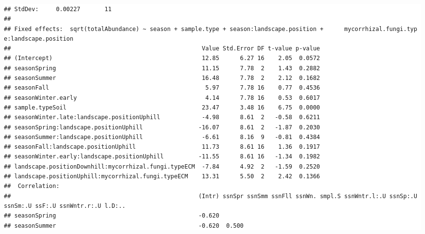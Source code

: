     ## StdDev:     0.00227       11
    ## 
    ## Fixed effects:  sqrt(totalAbundance) ~ season + sample.type + season:landscape.position +      mycorrhizal.fungi.type:landscape.position 
    ##                                                       Value Std.Error DF t-value p-value
    ## (Intercept)                                           12.85      6.27 16    2.05  0.0572
    ## seasonSpring                                          11.15      7.78  2    1.43  0.2882
    ## seasonSummer                                          16.48      7.78  2    2.12  0.1682
    ## seasonFall                                             5.97      7.78 16    0.77  0.4536
    ## seasonWinter.early                                     4.14      7.78 16    0.53  0.6017
    ## sample.typeSoil                                       23.47      3.48 16    6.75  0.0000
    ## seasonWinter.late:landscape.positionUphill            -4.98      8.61  2   -0.58  0.6211
    ## seasonSpring:landscape.positionUphill                -16.07      8.61  2   -1.87  0.2030
    ## seasonSummer:landscape.positionUphill                 -6.61      8.16  9   -0.81  0.4384
    ## seasonFall:landscape.positionUphill                   11.73      8.61 16    1.36  0.1917
    ## seasonWinter.early:landscape.positionUphill          -11.55      8.61 16   -1.34  0.1982
    ## landscape.positionDownhill:mycorrhizal.fungi.typeECM  -7.84      4.92  2   -1.59  0.2520
    ## landscape.positionUphill:mycorrhizal.fungi.typeECM    13.31      5.50  2    2.42  0.1366
    ##  Correlation: 
    ##                                                      (Intr) ssnSpr ssnSmm ssnFll ssnWn. smpl.S ssnWntr.l:.U ssnSp:.U ssnSm:.U ssF:.U ssnWntr.r:.U l.D:..
    ## seasonSpring                                         -0.620                                                                                             
    ## seasonSummer                                         -0.620  0.500                                                                                      